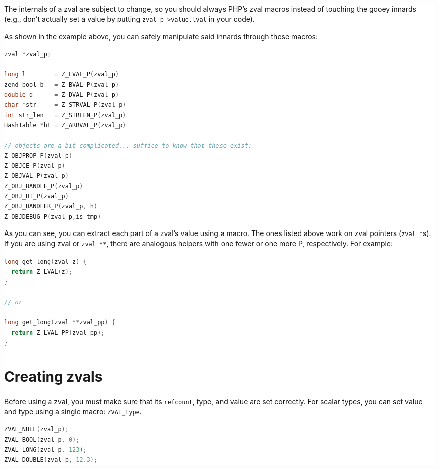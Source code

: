 The internals of a zval are subject to change, so you should always PHP’s zval macros instead of touching the gooey innards (e.g., don’t actually set a value by putting `zval_p->value.lval` in your code).

As shown in the example above, you can safely manipulate said innards through these macros:

``` c
zval *zval_p;

long l        = Z_LVAL_P(zval_p)
zend_bool b   = Z_BVAL_P(zval_p)
double d      = Z_DVAL_P(zval_p)
char *str     = Z_STRVAL_P(zval_p)
int str_len   = Z_STRLEN_P(zval_p)
HashTable *ht = Z_ARRVAL_P(zval_p)

// objects are a bit complicated... suffice to know that these exist:
Z_OBJPROP_P(zval_p)
Z_OBJCE_P(zval_p)
Z_OBJVAL_P(zval_p)
Z_OBJ_HANDLE_P(zval_p)
Z_OBJ_HT_P(zval_p)
Z_OBJ_HANDLER_P(zval_p, h)
Z_OBJDEBUG_P(zval_p,is_tmp)
```

As you can see, you can extract each part of a zval’s value using a macro. The ones listed above work on zval pointers (`zval *`s). If you are using zval or `zval **`, there are analogous helpers with one fewer or one more P, respectively. For example:

``` c
long get_long(zval z) {
  return Z_LVAL(z);
}

// or 

long get_long(zval **zval_pp) {
  return Z_LVAL_PP(zval_pp);
}
```

# Creating zvals

Before using a zval, you must make sure that its `refcount`, type, and value are set correctly. For scalar types, you can set value and type using a single macro: `ZVAL_type`.

``` c
ZVAL_NULL(zval_p);
ZVAL_BOOL(zval_p, 0);
ZVAL_LONG(zval_p, 123);
ZVAL_DOUBLE(zval_p, 12.3);
```
